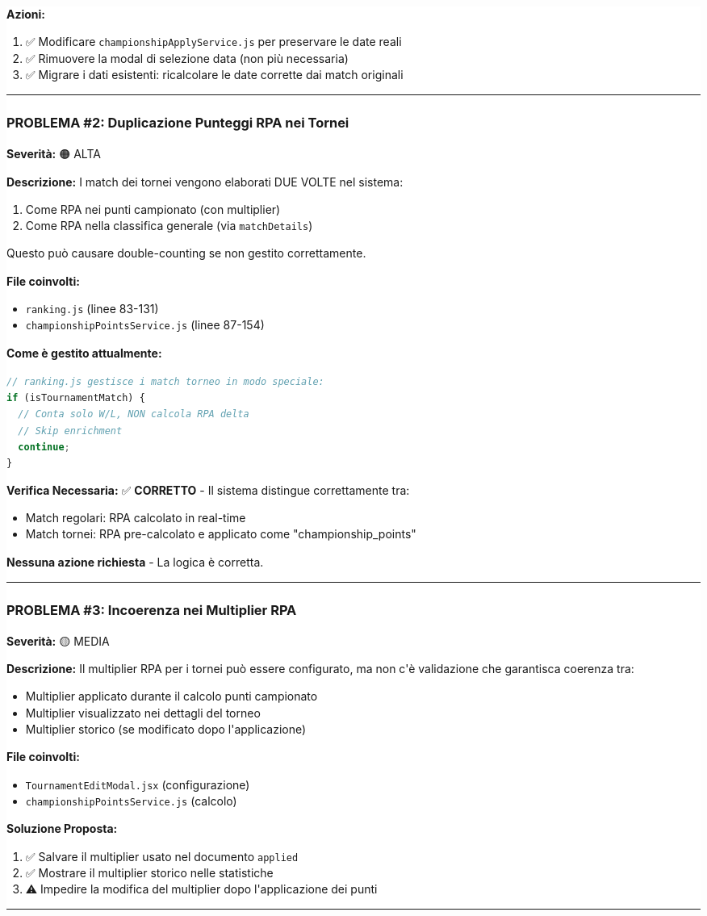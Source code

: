 **Azioni:**
1. ✅ Modificare `championshipApplyService.js` per preservare le date reali
2. ✅ Rimuovere la modal di selezione data (non più necessaria)
3. ✅ Migrare i dati esistenti: ricalcolare le date corrette dai match originali

---

### **PROBLEMA #2: Duplicazione Punteggi RPA nei Tornei**
**Severità:** 🟠 ALTA

**Descrizione:**
I match dei tornei vengono elaborati DUE VOLTE nel sistema:
1. Come RPA nei punti campionato (con multiplier)
2. Come RPA nella classifica generale (via `matchDetails`)

Questo può causare double-counting se non gestito correttamente.

**File coinvolti:**
- `ranking.js` (linee 83-131)
- `championshipPointsService.js` (linee 87-154)

**Come è gestito attualmente:**
```javascript
// ranking.js gestisce i match torneo in modo speciale:
if (isTournamentMatch) {
  // Conta solo W/L, NON calcola RPA delta
  // Skip enrichment
  continue;
}
```

**Verifica Necessaria:**
✅ **CORRETTO** - Il sistema distingue correttamente tra:
- Match regolari: RPA calcolato in real-time
- Match tornei: RPA pre-calcolato e applicato come "championship_points"

**Nessuna azione richiesta** - La logica è corretta.

---

### **PROBLEMA #3: Incoerenza nei Multiplier RPA**
**Severità:** 🟡 MEDIA

**Descrizione:**
Il multiplier RPA per i tornei può essere configurato, ma non c'è validazione che garantisca coerenza tra:
- Multiplier applicato durante il calcolo punti campionato
- Multiplier visualizzato nei dettagli del torneo
- Multiplier storico (se modificato dopo l'applicazione)

**File coinvolti:**
- `TournamentEditModal.jsx` (configurazione)
- `championshipPointsService.js` (calcolo)

**Soluzione Proposta:**
1. ✅ Salvare il multiplier usato nel documento `applied`
2. ✅ Mostrare il multiplier storico nelle statistiche
3. ⚠️ Impedire la modifica del multiplier dopo l'applicazione dei punti

---